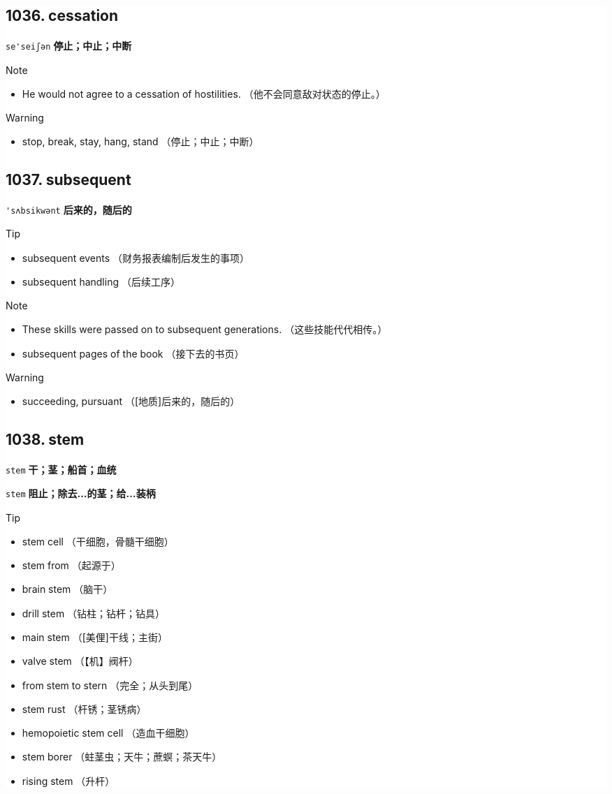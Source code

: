 ## 1036. cessation

`se'seiʃən`  **停止；中止；中断**

> [!NOTE]
>
> - He would not agree to a cessation of hostilities. （他不会同意敌对状态的停止。）
>

> [!WARNING]
>
> - stop, break, stay, hang, stand （停止；中止；中断）
>

## 1037. subsequent

`'sʌbsikwənt`  **后来的，随后的**

> [!TIP]
>
> - subsequent events （财务报表编制后发生的事项）
>
> - subsequent handling （后续工序）
>

> [!NOTE]
>
> - These skills were passed on to subsequent generations. （这些技能代代相传。）
>
> - subsequent pages of the book （接下去的书页）
>

> [!WARNING]
>
> - succeeding, pursuant （[地质]后来的，随后的）
>

## 1038. stem

`stem`  **干；茎；船首；血统**

`stem`  **阻止；除去…的茎；给…装柄**

> [!TIP]
>
> - stem cell （干细胞，骨髓干细胞）
>
> - stem from （起源于）
>
> - brain stem （脑干）
>
> - drill stem （钻柱；钻杆；钻具）
>
> - main stem （[美俚]干线；主街）
>
> - valve stem （【机】阀杆）
>
> - from stem to stern （完全；从头到尾）
>
> - stem rust （杆锈；茎锈病）
>
> - hemopoietic stem cell （造血干细胞）
>
> - stem borer （蛀茎虫；天牛；蔗螟；茶天牛）
>
> - rising stem （升杆）